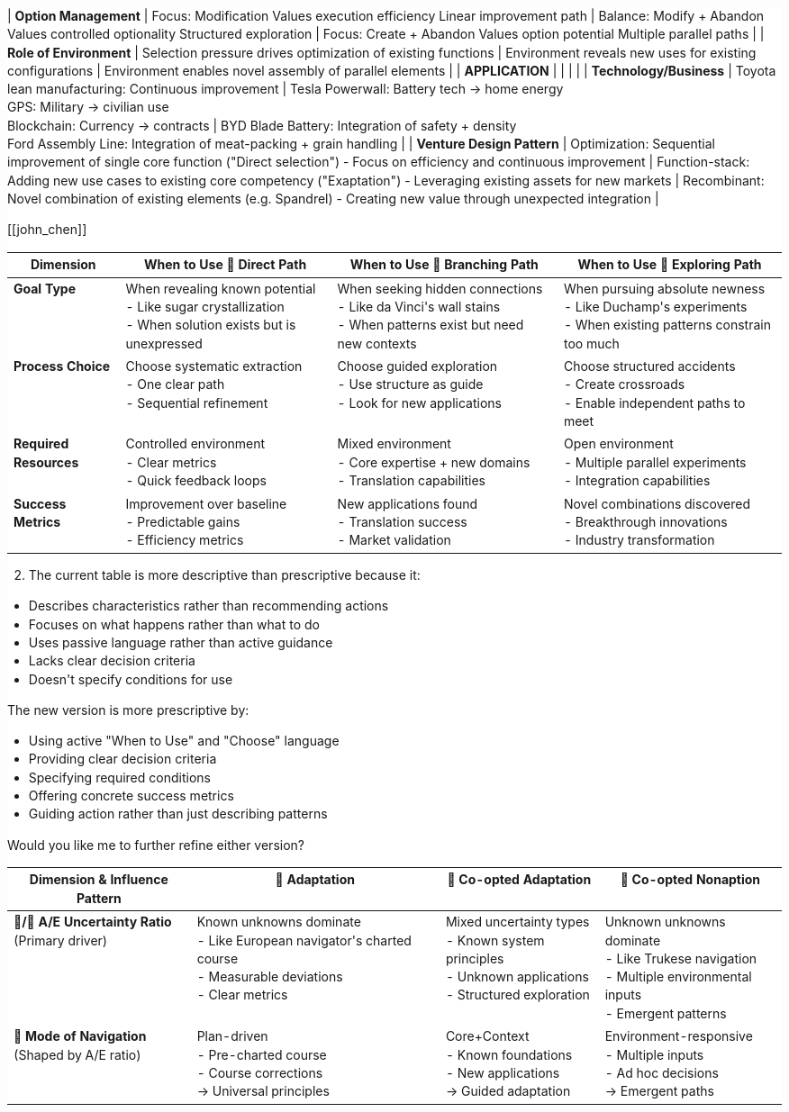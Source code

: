 | **Option Management**              | Focus: Modification Values execution efficiency Linear improvement path                                                            | Balance: Modify + Abandon Values controlled optionality Structured exploration                                                                           | Focus: Create + Abandon Values option potential Multiple parallel paths                                                 |
| **Role of Environment**            | Selection pressure drives optimization of existing functions                                                                       | Environment reveals new uses for existing configurations                                                                                                 | Environment enables novel assembly of parallel elements                                                                 |
| **APPLICATION**                    |                                                                                                                                    |                                                                                                                                                          |                                                                                                                         |
| **Technology/Business**            | Toyota lean manufacturing: Continuous improvement                                                                                  | Tesla Powerwall: Battery tech → home energy <br>GPS: Military → civilian use <br>Blockchain: Currency → contracts                                        | BYD Blade Battery: Integration of safety + density <br>Ford Assembly Line: Integration of meat-packing + grain handling |
| **Venture Design Pattern**         | Optimization: Sequential improvement of single core function ("Direct selection") - Focus on efficiency and continuous improvement | Function-stack: Adding new use cases to existing core competency ("Exaptation") - Leveraging existing assets for new markets                             | Recombinant: Novel combination of existing elements (e.g. Spandrel) - Creating new value through unexpected integration |



[[john_chen]]

| Dimension | When to Use 🌱 Direct Path | When to Use 🦅 Branching Path | When to Use 🐠 Exploring Path |
|-----------|---------------------------|----------------------------|----------------------------|
| **Goal Type** | When revealing known potential<br>- Like sugar crystallization<br>- When solution exists but is unexpressed | When seeking hidden connections<br>- Like da Vinci's wall stains<br>- When patterns exist but need new contexts | When pursuing absolute newness<br>- Like Duchamp's experiments<br>- When existing patterns constrain too much |
| **Process Choice** | Choose systematic extraction<br>- One clear path<br>- Sequential refinement | Choose guided exploration<br>- Use structure as guide<br>- Look for new applications | Choose structured accidents<br>- Create crossroads<br>- Enable independent paths to meet |
| **Required Resources** | Controlled environment<br>- Clear metrics<br>- Quick feedback loops | Mixed environment<br>- Core expertise + new domains<br>- Translation capabilities | Open environment<br>- Multiple parallel experiments<br>- Integration capabilities |
| **Success Metrics** | Improvement over baseline<br>- Predictable gains<br>- Efficiency metrics | New applications found<br>- Translation success<br>- Market validation | Novel combinations discovered<br>- Breakthrough innovations<br>- Industry transformation |

2. The current table is more descriptive than prescriptive because it:
- Describes characteristics rather than recommending actions
- Focuses on what happens rather than what to do
- Uses passive language rather than active guidance
- Lacks clear decision criteria
- Doesn't specify conditions for use

The new version is more prescriptive by:
- Using active "When to Use" and "Choose" language
- Providing clear decision criteria
- Specifying required conditions
- Offering concrete success metrics
- Guiding action rather than just describing patterns

Would you like me to further refine either version?

| Dimension & Influence Pattern                             | 🌱 Adaptation                                                                                                       | 🦅 Co-opted Adaptation                                                                                     | 🐠 Co-opted Nonaption                                                                                            |
| --------------------------------------------------------- | ------------------------------------------------------------------------------------------------------------------- | ---------------------------------------------------------------------------------------------------------- | ---------------------------------------------------------------------------------------------------------------- |
| **🔮/🎲 A/E Uncertainty Ratio**<br>(Primary driver)       | Known unknowns dominate<br>- Like European navigator's charted course<br>- Measurable deviations<br>- Clear metrics | Mixed uncertainty types<br>- Known system principles<br>- Unknown applications<br>- Structured exploration | Unknown unknowns dominate<br>- Like Trukese navigation<br>- Multiple environmental inputs<br>- Emergent patterns |
| **🎯 Mode of Navigation**<br>(Shaped by A/E ratio)        | Plan-driven<br>- Pre-charted course<br>- Course corrections<br>→ Universal principles                               | Core+Context<br>- Known foundations<br>- New applications<br>→ Guided adaptation                           | Environment-responsive<br>- Multiple inputs<br>- Ad hoc decisions<br>→ Emergent paths                            |